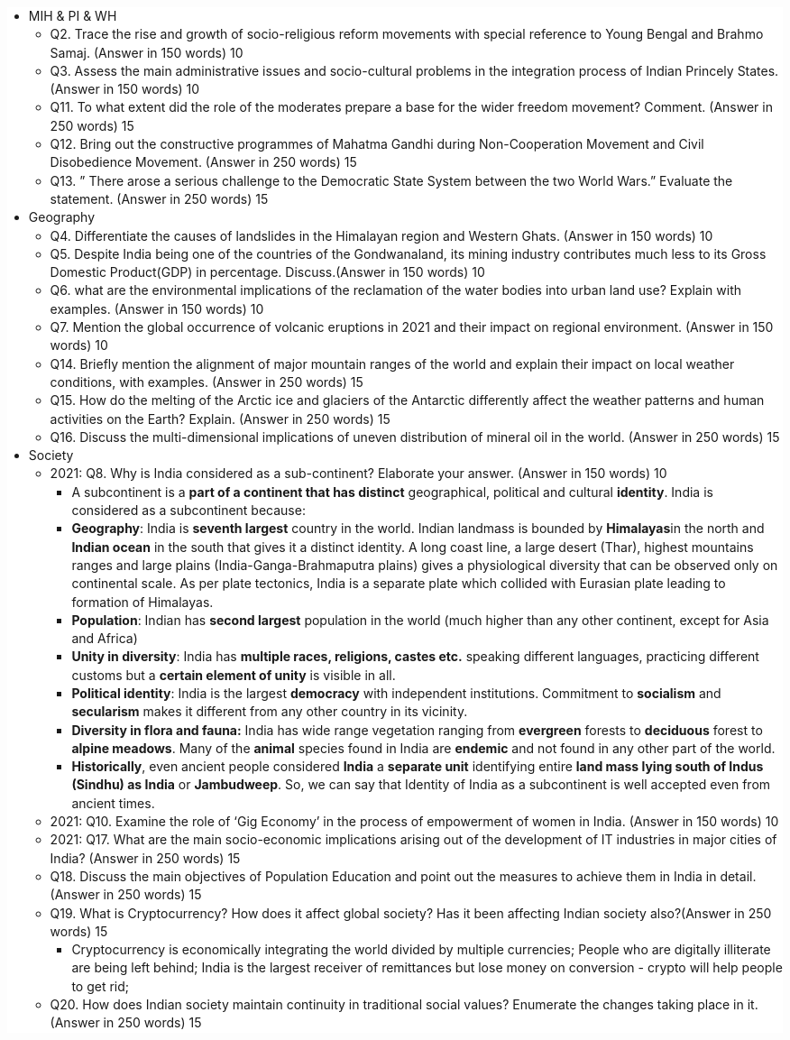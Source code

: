 -   MIH & PI & WH
    -   Q2. Trace the rise and growth of socio-religious reform movements with special reference to Young Bengal and Brahmo Samaj. (Answer in 150 words) 10
    -   Q3. Assess the main administrative issues and socio-cultural problems in the integration process of Indian Princely States. (Answer in 150 words) 10
    -   Q11. To what extent did the role of the moderates prepare a base for the wider freedom movement? Comment. (Answer in 250 words) 15
    -   Q12. Bring out the constructive programmes of Mahatma Gandhi during Non-Cooperation Movement and Civil Disobedience Movement. (Answer in 250 words) 15
    -   Q13. ” There arose a serious challenge to the Democratic State System between the two World Wars.” Evaluate the statement. (Answer in 250 words) 15
-   Geography
    -   Q4. Differentiate the causes of landslides in the Himalayan region and Western Ghats. (Answer in 150 words) 10
    -   Q5. Despite India being one of the countries of the Gondwanaland, its mining industry contributes much less to its Gross Domestic Product(GDP) in percentage. Discuss.(Answer in 150 words) 10
    -   Q6. what are the environmental implications of the reclamation of the water bodies into urban land use? Explain with examples. (Answer in 150 words) 10
    -   Q7. Mention the global occurrence of volcanic eruptions in 2021 and their impact on regional environment. (Answer in 150 words) 10
    -   Q14. Briefly mention the alignment of major mountain ranges of the world and explain their impact on local weather conditions, with examples. (Answer in 250 words) 15
    -   Q15. How do the melting of the Arctic ice and glaciers of the Antarctic differently affect the weather patterns and human activities on the Earth? Explain. (Answer in 250 words) 15
    -   Q16. Discuss the multi-dimensional implications of uneven distribution of mineral oil in the world. (Answer in 250 words) 15
-   Society
    -   2021: Q8. Why is India considered as a sub-continent? Elaborate your answer. (Answer in 150 words) 10
        -   A subcontinent is a **part of a continent that has distinct** geographical, political and cultural **identity**. India is considered as a subcontinent because:
        -   **Geography**: India is **seventh largest** country in the world. Indian landmass is bounded by **Himalayas**in the north and **Indian ocean** in the south that gives it a distinct identity. A long coast line, a large desert (Thar), highest mountains ranges and large plains (India-Ganga-Brahmaputra plains) gives a physiological diversity that can be observed only on continental scale. As per plate tectonics, India is a separate plate which collided with Eurasian plate leading to formation of Himalayas.
        -   **Population**: Indian has **second largest** population in the world (much higher than any other continent, except for Asia and Africa)
        -   **Unity in diversity**: India has **multiple races, religions, castes etc.** speaking different languages, practicing different customs but a **certain element of unity** is visible in all.
        -   **Political identity**: India is the largest **democracy** with independent institutions. Commitment to **socialism** and **secularism** makes it different from any other country in its vicinity.
        -   **Diversity in flora and fauna:** India has wide range vegetation ranging from **evergreen** forests to **deciduous** forest to **alpine meadows**. Many of the **animal** species found in India are **endemic** and not found in any other part of the world.
        -   **Historically**, even ancient people considered **India** a **separate unit** identifying entire **land mass lying south of Indus (Sindhu) as India** or **Jambudweep**. So, we can say that Identity of India as a subcontinent is well accepted even from ancient times.
    -   2021: Q10. Examine the role of ‘Gig Economy’ in the process of empowerment of women in India. (Answer in 150 words) 10
    -   2021: Q17. What are the main socio-economic implications arising out of the development of IT industries in major cities of India? (Answer in 250 words) 15
    -   Q18. Discuss the main objectives of Population Education and point out the measures to achieve them in India in detail. (Answer in 250 words) 15
    -   Q19. What is Cryptocurrency? How does it affect global society? Has it been affecting Indian society also?(Answer in 250 words) 15
        -   Cryptocurrency is economically integrating the world divided by multiple currencies; People who are digitally illiterate are being left behind; India is the largest receiver of remittances but lose money on conversion - crypto will help people to get rid;
    -   Q20. How does Indian society maintain continuity in traditional social values? Enumerate the changes taking place in it.(Answer in 250 words) 15